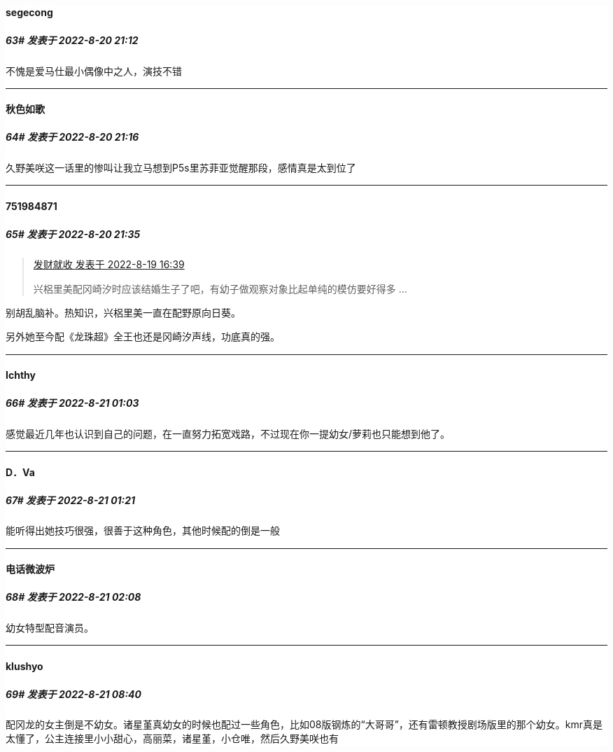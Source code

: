 ####  segecong  
##### 63#       发表于 2022-8-20 21:12

不愧是爱马仕最小偶像中之人，演技不错



*****

####  秋色如歌  
##### 64#       发表于 2022-8-20 21:16

久野美咲这一话里的惨叫让我立马想到P5s里苏菲亚觉醒那段，感情真是太到位了



*****

####  751984871  
##### 65#       发表于 2022-8-20 21:35

<blockquote><a href="httphttps://bbs.saraba1st.com/2b/forum.php?mod=redirect&amp;goto=findpost&amp;pid=57134638&amp;ptid=2087861" target="_blank">发财就收 发表于 2022-8-19 16:39</a>

兴梠里美配冈崎汐时应该结婚生子了吧，有幼子做观察对象比起单纯的模仿要好得多 ...</blockquote>
别胡乱脑补。热知识，兴梠里美一直在配野原向日葵。

另外她至今配《龙珠超》全王也还是冈崎汐声线，功底真的强。



*****

####  Ichthy  
##### 66#       发表于 2022-8-21 01:03

感觉最近几年也认识到自己的问题，在一直努力拓宽戏路，不过现在你一提幼女/萝莉也只能想到他了。



*****

####  D．Va  
##### 67#       发表于 2022-8-21 01:21

能听得出她技巧很强，很善于这种角色，其他时候配的倒是一般



*****

####  电话微波炉  
##### 68#       发表于 2022-8-21 02:08

幼女特型配音演员。



*****

####  klushyo  
##### 69#       发表于 2022-8-21 08:40

配冈龙的女主倒是不幼女。诸星堇真幼女的时候也配过一些角色，比如08版钢炼的“大哥哥”，还有雷顿教授剧场版里的那个幼女。kmr真是太懂了，公主连接里小小甜心，高丽菜，诸星堇，小仓唯，然后久野美咲也有

